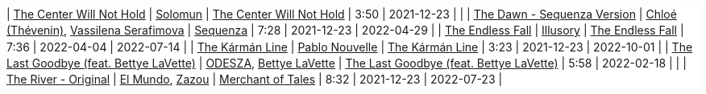 | [The Center Will Not Hold](https://open.spotify.com/track/0BLVpXtzwE4EsJHNuYYq4e) | [Solomun](https://open.spotify.com/artist/5wJK4kQAkVGjqM9x46KQOC) | [The Center Will Not Hold](https://open.spotify.com/album/2mNElAq0uWkYumVt2KJB7S) | 3:50 | 2021-12-23 |  |
| [The Dawn \- Sequenza Version](https://open.spotify.com/track/4bL7Tqc9ulHOijZs1d5J1r) | [Chloé \(Thévenin\)](https://open.spotify.com/artist/0W8ZVf53GqJkTOPRWQaaBq), [Vassilena Serafimova](https://open.spotify.com/artist/6rwhb59UuFvOrgaUPvdEXv) | [Sequenza](https://open.spotify.com/album/3s6H20dPjJwzJcRrnf5X2t) | 7:28 | 2021-12-23 | 2022-04-29 |
| [The Endless Fall](https://open.spotify.com/track/336URfYYD0JkrbM5LSHAhC) | [Illusory](https://open.spotify.com/artist/0Kj3KkhBr9jUjE88mdTPFa) | [The Endless Fall](https://open.spotify.com/album/1SpXh9yQWxUE61SdVA942r) | 7:36 | 2022-04-04 | 2022-07-14 |
| [The Kármán Line](https://open.spotify.com/track/1dcu7ZenUoBB7J0r1sg5lz) | [Pablo Nouvelle](https://open.spotify.com/artist/2OIJq28O1lXrZ2x3NGSk8P) | [The Kármán Line](https://open.spotify.com/album/1JQp2HkeTTYoaQOTcJdFfi) | 3:23 | 2021-12-23 | 2022-10-01 |
| [The Last Goodbye \(feat\. Bettye LaVette\)](https://open.spotify.com/track/4XeIiGpUBshIfs9yrBDVZC) | [ODESZA](https://open.spotify.com/artist/21mKp7DqtSNHhCAU2ugvUw), [Bettye LaVette](https://open.spotify.com/artist/55U998XxmxjicLMKDSz6R3) | [The Last Goodbye \(feat\. Bettye LaVette\)](https://open.spotify.com/album/4vpnU0Hu4c0KNq2p4nz4U2) | 5:58 | 2022-02-18 |  |
| [The River \- Original](https://open.spotify.com/track/7y7zMcqnXC40wfJ5yhp2u2) | [El Mundo](https://open.spotify.com/artist/2P98rkELDQVyC1olsD2Cej), [Zazou](https://open.spotify.com/artist/7jXNReRQIMcQpWsWCNjeV1) | [Merchant of Tales](https://open.spotify.com/album/0BffWsbM6YqUmgUu7iijIe) | 8:32 | 2021-12-23 | 2022-07-23 |
